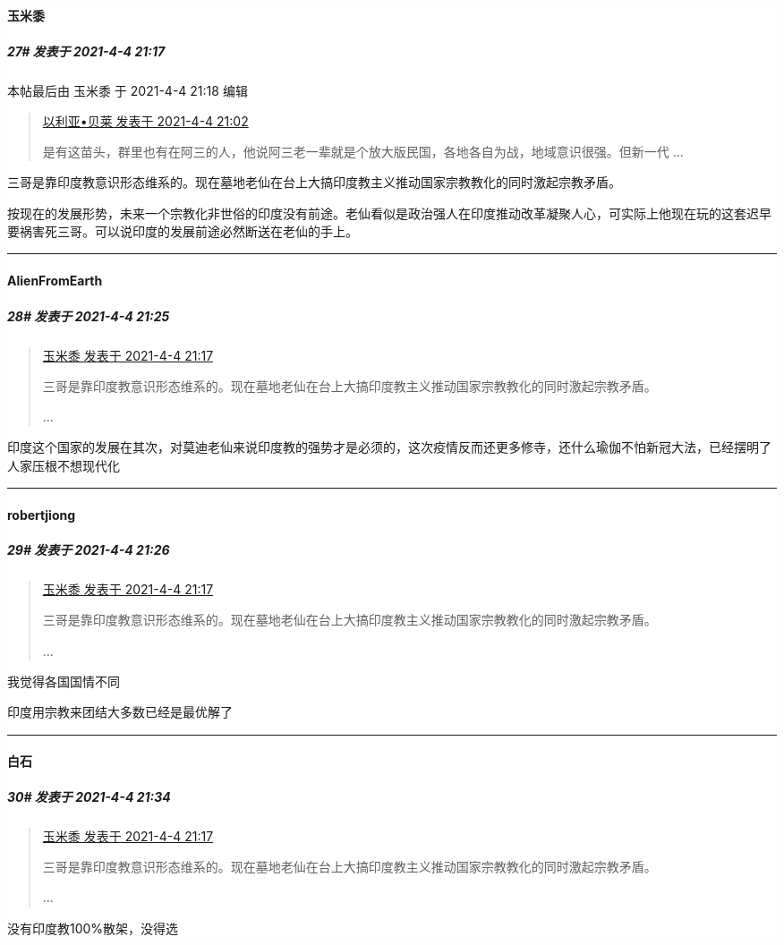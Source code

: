 ####  玉米黍  
##### 27#       发表于 2021-4-4 21:17


 本帖最后由 玉米黍 于 2021-4-4 21:18 编辑 
<blockquote><a href="httphttps://bbs.saraba1st.com/2b/forum.php?mod=redirect&amp;goto=findpost&amp;pid=50833931&amp;ptid=1997221" target="_blank">以利亚•贝莱 发表于 2021-4-4 21:02</a>

是有这苗头，群里也有在阿三的人，他说阿三老一辈就是个放大版民国，各地各自为战，地域意识很强。但新一代 ...</blockquote>
三哥是靠印度教意识形态维系的。现在墓地老仙在台上大搞印度教主义推动国家宗教教化的同时激起宗教矛盾。


按现在的发展形势，未来一个宗教化非世俗的印度没有前途。老仙看似是政治强人在印度推动改革凝聚人心，可实际上他现在玩的这套迟早要祸害死三哥。可以说印度的发展前途必然断送在老仙的手上。


*****

####  AlienFromEarth  
##### 28#       发表于 2021-4-4 21:25


<blockquote><a href="httphttps://bbs.saraba1st.com/2b/forum.php?mod=redirect&amp;goto=findpost&amp;pid=50834082&amp;ptid=1997221" target="_blank">玉米黍 发表于 2021-4-4 21:17</a>

三哥是靠印度教意识形态维系的。现在墓地老仙在台上大搞印度教主义推动国家宗教教化的同时激起宗教矛盾。

 ...</blockquote>
印度这个国家的发展在其次，对莫迪老仙来说印度教的强势才是必须的，这次疫情反而还更多修寺，还什么瑜伽不怕新冠大法，已经摆明了人家压根不想现代化


*****

####  robertjiong  
##### 29#       发表于 2021-4-4 21:26


<blockquote><a href="httphttps://bbs.saraba1st.com/2b/forum.php?mod=redirect&amp;goto=findpost&amp;pid=50834082&amp;ptid=1997221" target="_blank">玉米黍 发表于 2021-4-4 21:17</a>

三哥是靠印度教意识形态维系的。现在墓地老仙在台上大搞印度教主义推动国家宗教教化的同时激起宗教矛盾。

 ...</blockquote>
我觉得各国国情不同

印度用宗教来团结大多数已经是最优解了 


*****

####  白石  
##### 30#       发表于 2021-4-4 21:34


<blockquote><a href="httphttps://bbs.saraba1st.com/2b/forum.php?mod=redirect&amp;goto=findpost&amp;pid=50834082&amp;ptid=1997221" target="_blank">玉米黍 发表于 2021-4-4 21:17</a>

三哥是靠印度教意识形态维系的。现在墓地老仙在台上大搞印度教主义推动国家宗教教化的同时激起宗教矛盾。

 ...</blockquote>
没有印度教100%散架，没得选
